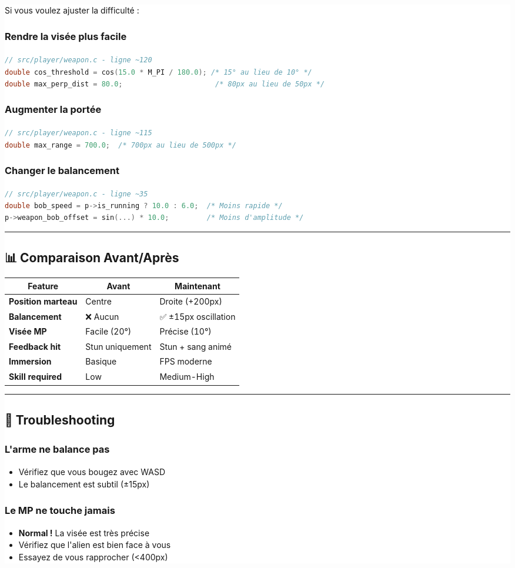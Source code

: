 Si vous voulez ajuster la difficulté :

### Rendre la visée plus facile
```c
// src/player/weapon.c - ligne ~120
double cos_threshold = cos(15.0 * M_PI / 180.0); /* 15° au lieu de 10° */
double max_perp_dist = 80.0;                      /* 80px au lieu de 50px */
```

### Augmenter la portée
```c
// src/player/weapon.c - ligne ~115
double max_range = 700.0;  /* 700px au lieu de 500px */
```

### Changer le balancement
```c
// src/player/weapon.c - ligne ~35
double bob_speed = p->is_running ? 10.0 : 6.0;  /* Moins rapide */
p->weapon_bob_offset = sin(...) * 10.0;         /* Moins d'amplitude */
```

---

## 📊 Comparaison Avant/Après

| Feature | Avant | Maintenant |
|---------|-------|------------|
| **Position marteau** | Centre | Droite (+200px) |
| **Balancement** | ❌ Aucun | ✅ ±15px oscillation |
| **Visée MP** | Facile (20°) | Précise (10°) |
| **Feedback hit** | Stun uniquement | Stun + sang animé |
| **Immersion** | Basique | FPS moderne |
| **Skill required** | Low | Medium-High |

---

## 🐛 Troubleshooting

### L'arme ne balance pas
- Vérifiez que vous bougez avec WASD
- Le balancement est subtil (±15px)

### Le MP ne touche jamais
- **Normal !** La visée est très précise
- Vérifiez que l'alien est bien face à vous
- Essayez de vous rapprocher (<400px)
